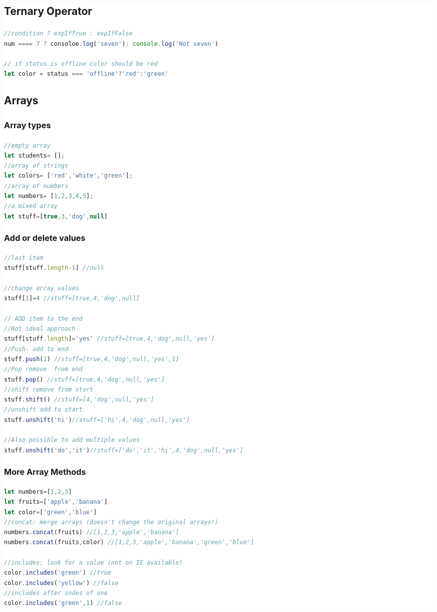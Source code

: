 ## Ternary Operator

````js
//condition ? expIfTrue : expIfFalse
num ==== 7 ? consoloe.log('seven'): console.log('Not seven')

// if status is offline color should be red 
let color = status === 'offline'?'red':'green'
````

## Arrays

### Array types
````js
//empty array
let students= [];
//array of strings
let colors= ['red','white','green'];
//array of numbers
let numbers= [1,2,3,4,5];
//a mixed array
let stuff=[true,3,'dog',null]
````
### Add or delete values
````js
//last item
stuff[stuff.length-1] //null

//change array values
stuff[1]=4 //stuff=[true,4,'dog',null]

// ADD item to the end 
//Not ideal approach
stuff[stuff.length]='yes' //stuff=[true,4,'dog',null,'yes']
//Push- add to end
stuff.push(1) //stuff=[true,4,'dog',null,'yes',1]
//Pop remove  from end
stuff.pop() //stuff=[true,4,'dog',null,'yes']
//shift remove from start
stuff.shift() //stuff=[4,'dog',null,'yes']
//unshift add to start
stuff.unshift('hi')//stuff=['hi',4,'dog',null,'yes']

//Also possible to add multiple values
stuff.unshift('do','it')//stuff=['do','it','hi',4,'dog',null,'yes']
````
### More Array Methods

````js
let numbers=[1,2,3]
let fruits=['apple','banana']
let color=['green','blue']
//concat: merge arrays (doesn't change the original arrays!)
numbers.concat(fruits) //[1,2,3,'apple','banana']
numbers.concat(fruits,color) //[1,2,3,'apple','banana','green','blue']

//includes: look for a value (not on IE available)
color.includes('green') //true
color.includes('yellow') //false
//includes after indes of one
color.includes('green',1) //false

````